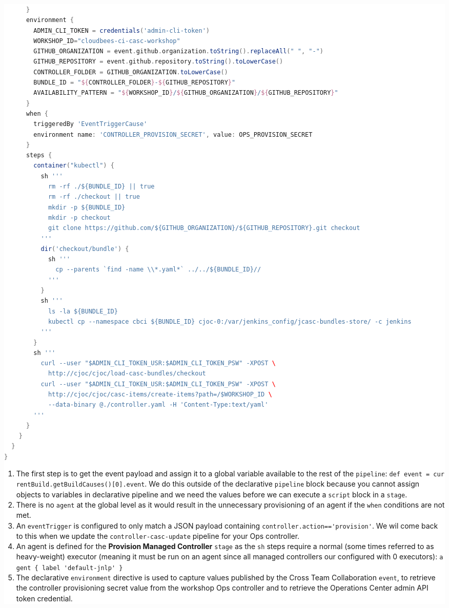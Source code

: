 ```groovy
      }
      environment {
        ADMIN_CLI_TOKEN = credentials('admin-cli-token')
        WORKSHOP_ID="cloudbees-ci-casc-workshop"
        GITHUB_ORGANIZATION = event.github.organization.toString().replaceAll(" ", "-")
        GITHUB_REPOSITORY = event.github.repository.toString().toLowerCase()
        CONTROLLER_FOLDER = GITHUB_ORGANIZATION.toLowerCase()
        BUNDLE_ID = "${CONTROLLER_FOLDER}-${GITHUB_REPOSITORY}"
        AVAILABILITY_PATTERN = "${WORKSHOP_ID}/${GITHUB_ORGANIZATION}/${GITHUB_REPOSITORY}"
      }
      when {
        triggeredBy 'EventTriggerCause'
        environment name: 'CONTROLLER_PROVISION_SECRET', value: OPS_PROVISION_SECRET
      }
      steps {
        container("kubectl") {
          sh '''
            rm -rf ./${BUNDLE_ID} || true
            rm -rf ./checkout || true
            mkdir -p ${BUNDLE_ID}
            mkdir -p checkout
            git clone https://github.com/${GITHUB_ORGANIZATION}/${GITHUB_REPOSITORY}.git checkout
          '''
          dir('checkout/bundle') {
            sh '''
              cp --parents `find -name \\*.yaml*` ../../${BUNDLE_ID}//
            '''
          }
          sh '''
            ls -la ${BUNDLE_ID}
            kubectl cp --namespace cbci ${BUNDLE_ID} cjoc-0:/var/jenkins_config/jcasc-bundles-store/ -c jenkins
          '''
        }
        sh '''
          curl --user "$ADMIN_CLI_TOKEN_USR:$ADMIN_CLI_TOKEN_PSW" -XPOST \
            http://cjoc/cjoc/load-casc-bundles/checkout
          curl --user "$ADMIN_CLI_TOKEN_USR:$ADMIN_CLI_TOKEN_PSW" -XPOST \
            http://cjoc/cjoc/casc-items/create-items?path=/$WORKSHOP_ID \
            --data-binary @./controller.yaml -H 'Content-Type:text/yaml'
        '''
      }
    }
  }
}
```
1. The first step is to get the event payload and assign it to a global variable available to the rest of the `pipeline`: `def event = currentBuild.getBuildCauses()[0].event`. We do this outside of the declarative `pipeline` block because you cannot assign objects to variables in declarative pipeline and we need the values before we can execute a `script` block in a `stage`.
2. There is no `agent` at the global level as it would result in the unnecessary provisioning of an agent if the `when` conditions are not met.
3. An `eventTrigger` is configured to only match a JSON payload containing `controller.action=='provision'`. We wil come back to this when we update the `controller-casc-update` pipeline for your Ops controller.
4. An agent is defined for the **Provision Managed Controller** `stage` as the `sh` steps require a normal (some times referred to as heavy-weight) executor (meaning it must be run on an agent since all managed controllers our configured with 0 executors): `agent { label 'default-jnlp' }`
5. The declarative `environment` directive is used to capture values published by the Cross Team Collaboration `event`, to retrieve the controller provisioning secret value from the workshop Ops controller and to retrieve the Operations Center admin API token credential.
